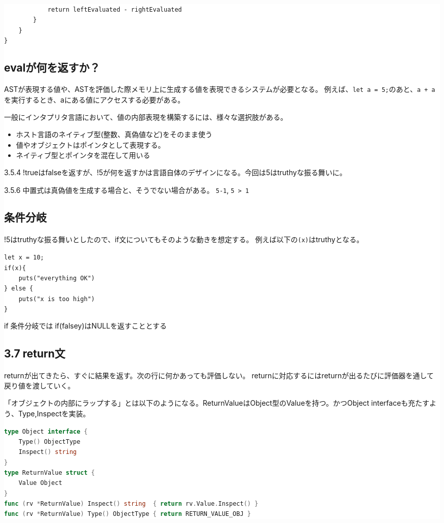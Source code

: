 ```
			return leftEvaluated - rightEvaluated
		}
	}
}
```

## evalが何を返すか？

ASTが表現する値や、ASTを評価した際メモリ上に生成する値を表現できるシステムが必要となる。
例えば、```let a = 5;```のあと、```a + a```を実行するとき、aにある値にアクセスする必要がある。

一般にインタプリタ言語において、値の内部表現を構築するには、様々な選択肢がある。
 * ホスト言語のネイティブ型(整数、真偽値など)をそのまま使う
 * 値やオブジェクトはポインタとして表現する。
 * ネイティブ型とポインタを混在して用いる

3.5.4
!trueはfalseを返すが、!5が何を返すかは言語自体のデザインになる。今回は5はtruthyな振る舞いに。

3.5.6
中置式は真偽値を生成する場合と、そうでない場合がある。 ```5-1```, ```5 > 1```

## 条件分岐 
!5はtruthyな振る舞いとしたので、if文についてもそのような動きを想定する。
例えば以下の```(x)```はtruthyとなる。

```
let x = 10;
if(x){
	puts("everything OK")
} else {
	puts("x is too high")
}
```

if 条件分岐では if(falsey)はNULLを返すこととする

## 3.7 return文

returnが出てきたら、すぐに結果を返す。次の行に何かあっても評価しない。
returnに対応するにはreturnが出るたびに評価器を通して戻り値を渡していく。

「オブジェクトの内部にラップする」とは以下のようになる。ReturnValueはObject型のValueを持つ。かつObject interfaceも充たすよう、Type,Inspectを実装。
```go
type Object interface {
	Type() ObjectType
	Inspect() string
}
type ReturnValue struct {
	Value Object
}
func (rv *ReturnValue) Inspect() string  { return rv.Value.Inspect() }
func (rv *ReturnValue) Type() ObjectType { return RETURN_VALUE_OBJ }
```
